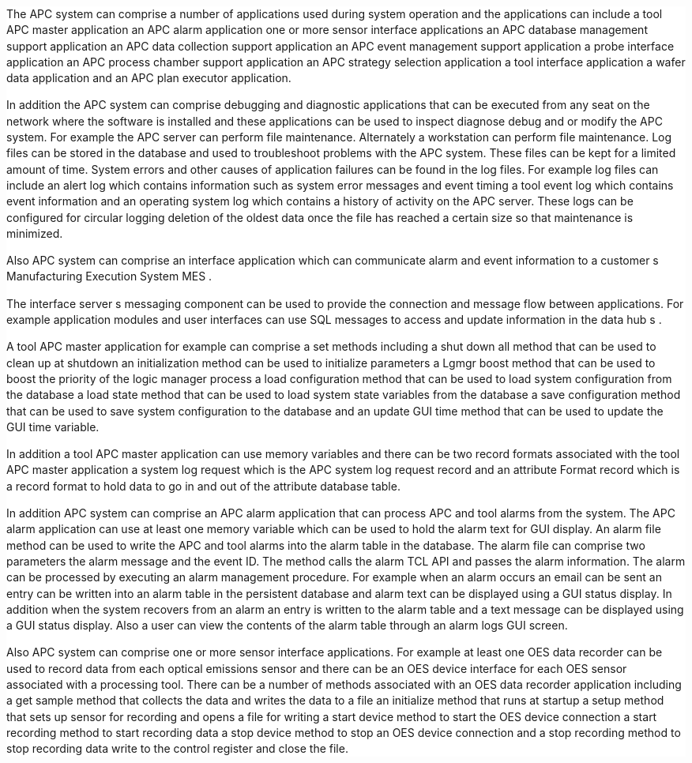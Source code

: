 The APC system can comprise a number of applications used during system operation and the applications can include a tool APC master application an APC alarm application one or more sensor interface applications an APC database management support application an APC data collection support application an APC event management support application a probe interface application an APC process chamber support application an APC strategy selection application a tool interface application a wafer data application and an APC plan executor application.

In addition the APC system can comprise debugging and diagnostic applications that can be executed from any seat on the network where the software is installed and these applications can be used to inspect diagnose debug and or modify the APC system. For example the APC server can perform file maintenance. Alternately a workstation can perform file maintenance. Log files can be stored in the database and used to troubleshoot problems with the APC system. These files can be kept for a limited amount of time. System errors and other causes of application failures can be found in the log files. For example log files can include an alert log which contains information such as system error messages and event timing a tool event log which contains event information and an operating system log which contains a history of activity on the APC server. These logs can be configured for circular logging deletion of the oldest data once the file has reached a certain size so that maintenance is minimized.

Also APC system can comprise an interface application which can communicate alarm and event information to a customer s Manufacturing Execution System MES .

The interface server s messaging component can be used to provide the connection and message flow between applications. For example application modules and user interfaces can use SQL messages to access and update information in the data hub s .

A tool APC master application for example can comprise a set methods including a shut down all method that can be used to clean up at shutdown an initialization method can be used to initialize parameters a Lgmgr boost method that can be used to boost the priority of the logic manager process a load configuration method that can be used to load system configuration from the database a load state method that can be used to load system state variables from the database a save configuration method that can be used to save system configuration to the database and an update GUI time method that can be used to update the GUI time variable.

In addition a tool APC master application can use memory variables and there can be two record formats associated with the tool APC master application a system log request which is the APC system log request record and an attribute Format record which is a record format to hold data to go in and out of the attribute database table.

In addition APC system can comprise an APC alarm application that can process APC and tool alarms from the system. The APC alarm application can use at least one memory variable which can be used to hold the alarm text for GUI display. An alarm file method can be used to write the APC and tool alarms into the alarm table in the database. The alarm file can comprise two parameters the alarm message and the event ID. The method calls the alarm TCL API and passes the alarm information. The alarm can be processed by executing an alarm management procedure. For example when an alarm occurs an email can be sent an entry can be written into an alarm table in the persistent database and alarm text can be displayed using a GUI status display. In addition when the system recovers from an alarm an entry is written to the alarm table and a text message can be displayed using a GUI status display. Also a user can view the contents of the alarm table through an alarm logs GUI screen.

Also APC system can comprise one or more sensor interface applications. For example at least one OES data recorder can be used to record data from each optical emissions sensor and there can be an OES device interface for each OES sensor associated with a processing tool. There can be a number of methods associated with an OES data recorder application including a get sample method that collects the data and writes the data to a file an initialize method that runs at startup a setup method that sets up sensor for recording and opens a file for writing a start device method to start the OES device connection a start recording method to start recording data a stop device method to stop an OES device connection and a stop recording method to stop recording data write to the control register and close the file.

